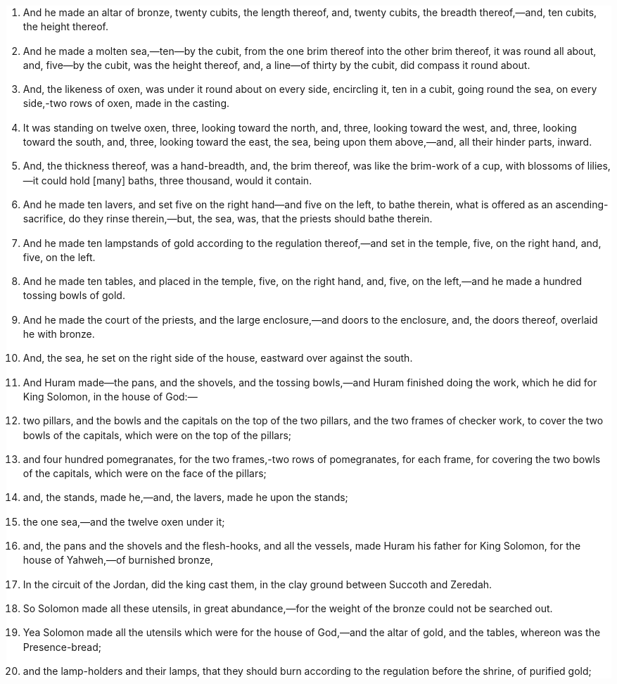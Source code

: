 1. And he made an altar of bronze, twenty cubits, the length thereof, and, twenty cubits, the breadth thereof,—and, ten cubits, the height thereof.

2. And he made a molten sea,—ten—by the cubit, from the one brim thereof into the other brim thereof, it was round all about, and, five—by the cubit, was the height thereof, and, a line—of thirty by the cubit, did compass it round about.

3. And, the likeness of oxen, was under it round about on every side, encircling it, ten in a cubit, going round the sea, on every side,-two rows of oxen, made in the casting.

4. It was standing on twelve oxen, three, looking toward the north, and, three, looking toward the west, and, three, looking toward the south, and, three, looking toward the east, the sea, being upon them above,—and, all their hinder parts, inward.

5. And, the thickness thereof, was a hand-breadth, and, the brim thereof, was like the brim-work of a cup, with blossoms of lilies,—it could hold [many] baths, three thousand, would it contain.

6. And he made ten lavers, and set five on the right hand—and five on the left, to bathe therein, what is offered as an ascending-sacrifice, do they rinse therein,—but, the sea, was, that the priests should bathe therein.

7. And he made ten lampstands of gold according to the regulation thereof,—and set in the temple, five, on the right hand, and, five, on the left.

8. And he made ten tables, and placed in the temple, five, on the right hand, and, five, on the left,—and he made a hundred tossing bowls of gold.

9. And he made the court of the priests, and the large enclosure,—and doors to the enclosure, and, the doors thereof, overlaid he with bronze.

10. And, the sea, he set on the right side of the house, eastward over against the south. 

11.  And Huram made—the pans, and the shovels, and the tossing bowls,—and Huram finished doing the work, which he did for King Solomon, in the house of God:—

12. two pillars, and the bowls and the capitals on the top of the two pillars, and the two frames of checker work, to cover the two bowls of the capitals, which were on the top of the pillars;

13. and four hundred pomegranates, for the two frames,-two rows of pomegranates, for each frame, for covering the two bowls of the capitals, which were on the face of the pillars;

14. and, the stands, made he,—and, the lavers, made he upon the stands;

15. the one sea,—and the twelve oxen under it;

16. and, the pans and the shovels and the flesh-hooks, and all the vessels, made Huram his father for King Solomon, for the house of Yahweh,—of burnished bronze,

17. In the circuit of the Jordan, did the king cast them, in the clay ground between Succoth and Zeredah.

18. So Solomon made all these utensils, in great abundance,—for the weight of the bronze could not be searched out.

19. Yea Solomon made all the utensils which were for the house of God,—and the altar of gold, and the tables, whereon was the Presence-bread;

20. and the lamp-holders and their lamps, that they should burn according to the regulation before the shrine, of purified gold;
